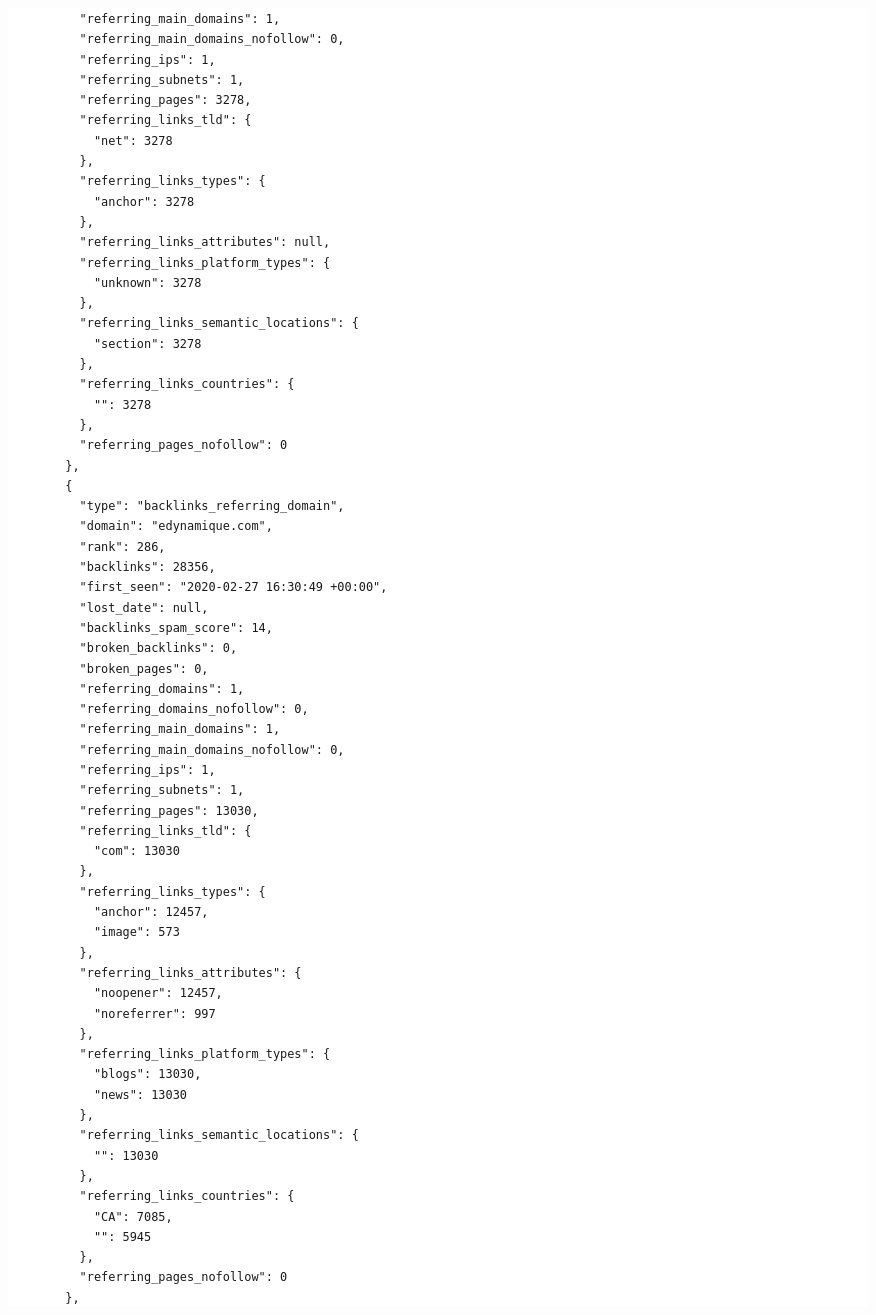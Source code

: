               "referring_main_domains": 1,
              "referring_main_domains_nofollow": 0,
              "referring_ips": 1,
              "referring_subnets": 1,
              "referring_pages": 3278,
              "referring_links_tld": {
                "net": 3278
              },
              "referring_links_types": {
                "anchor": 3278
              },
              "referring_links_attributes": null,
              "referring_links_platform_types": {
                "unknown": 3278
              },
              "referring_links_semantic_locations": {
                "section": 3278
              },
              "referring_links_countries": {
                "": 3278
              },
              "referring_pages_nofollow": 0
            },
            {
              "type": "backlinks_referring_domain",
              "domain": "edynamique.com",
              "rank": 286,
              "backlinks": 28356,
              "first_seen": "2020-02-27 16:30:49 +00:00",
              "lost_date": null,
              "backlinks_spam_score": 14,
              "broken_backlinks": 0,
              "broken_pages": 0,
              "referring_domains": 1,
              "referring_domains_nofollow": 0,
              "referring_main_domains": 1,
              "referring_main_domains_nofollow": 0,
              "referring_ips": 1,
              "referring_subnets": 1,
              "referring_pages": 13030,
              "referring_links_tld": {
                "com": 13030
              },
              "referring_links_types": {
                "anchor": 12457,
                "image": 573
              },
              "referring_links_attributes": {
                "noopener": 12457,
                "noreferrer": 997
              },
              "referring_links_platform_types": {
                "blogs": 13030,
                "news": 13030
              },
              "referring_links_semantic_locations": {
                "": 13030
              },
              "referring_links_countries": {
                "CA": 7085,
                "": 5945
              },
              "referring_pages_nofollow": 0
            },